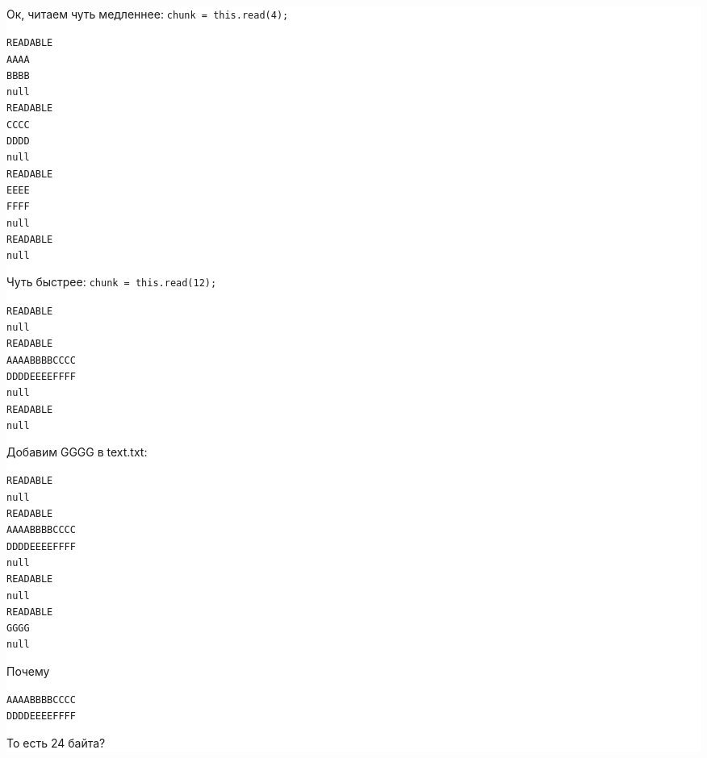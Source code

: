 Ок, читаем чуть медленнее:
`chunk = this.read(4);`

```
READABLE
AAAA    
BBBB    
null    
READABLE
CCCC    
DDDD    
null    
READABLE
EEEE    
FFFF
null
READABLE
null
```

Чуть быстрее:
`chunk = this.read(12);`
```
READABLE
null
READABLE
AAAABBBBCCCC
DDDDEEEEFFFF
null
READABLE
null

```

Добавим GGGG в text.txt:
```
READABLE
null        
READABLE    
AAAABBBBCCCC
DDDDEEEEFFFF
null        
READABLE    
null        
READABLE    
GGGG
null

```

Почему 
```
AAAABBBBCCCC
DDDDEEEEFFFF
```
То есть 24 байта?
